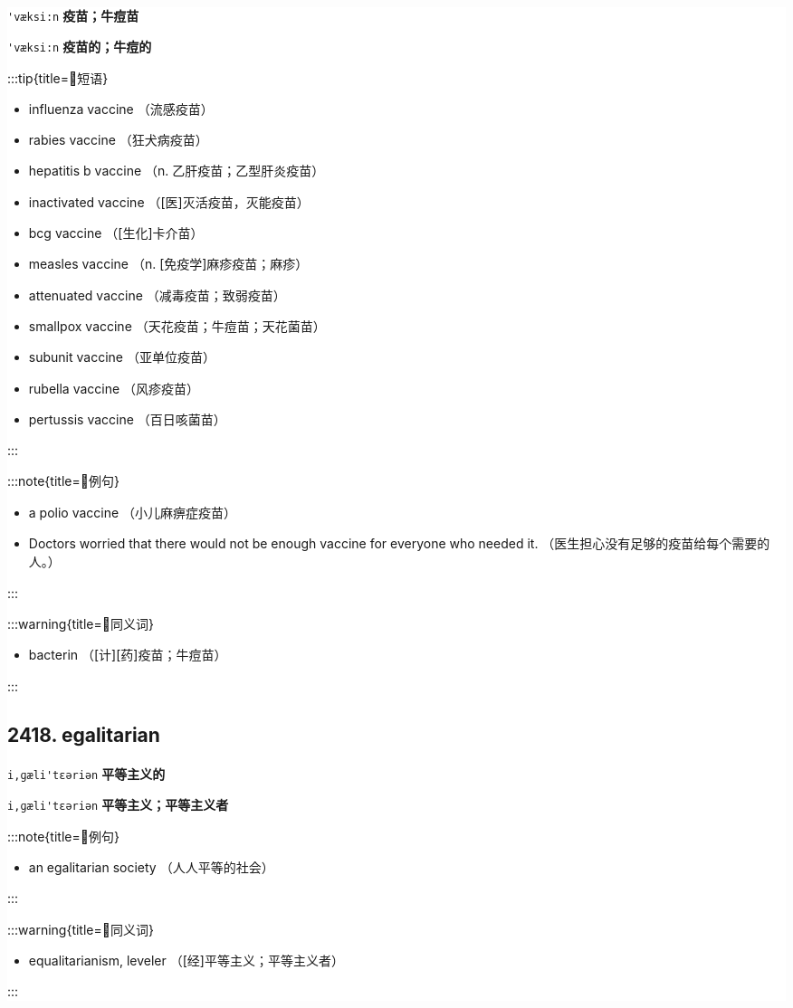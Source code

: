 `'væksi:n`  **疫苗；牛痘苗**

`'væksi:n`  **疫苗的；牛痘的**

:::tip{title=🤩短语}

- influenza vaccine （流感疫苗）

- rabies vaccine （狂犬病疫苗）

- hepatitis b vaccine （n. 乙肝疫苗；乙型肝炎疫苗）

- inactivated vaccine （[医]灭活疫苗，灭能疫苗）

- bcg vaccine （[生化]卡介苗）

- measles vaccine （n. [免疫学]麻疹疫苗；麻疹）

- attenuated vaccine （减毒疫苗；致弱疫苗）

- smallpox vaccine （天花疫苗；牛痘苗；天花菌苗）

- subunit vaccine （亚单位疫苗）

- rubella vaccine （风疹疫苗）

- pertussis vaccine （百日咳菌苗）

:::

:::note{title=🎤例句}

- a polio vaccine （小儿麻痹症疫苗）

- Doctors worried that there would not be enough vaccine for everyone who needed it. （医生担心没有足够的疫苗给每个需要的人。）

:::

:::warning{title=🤔同义词}

- bacterin （[计][药]疫苗；牛痘苗）

:::


## 2418. egalitarian

`i,ɡæli'tεəriən`  **平等主义的**

`i,ɡæli'tεəriən`  **平等主义；平等主义者**

:::note{title=🎤例句}

- an egalitarian society （人人平等的社会）

:::

:::warning{title=🤔同义词}

- equalitarianism, leveler （[经]平等主义；平等主义者）

:::
